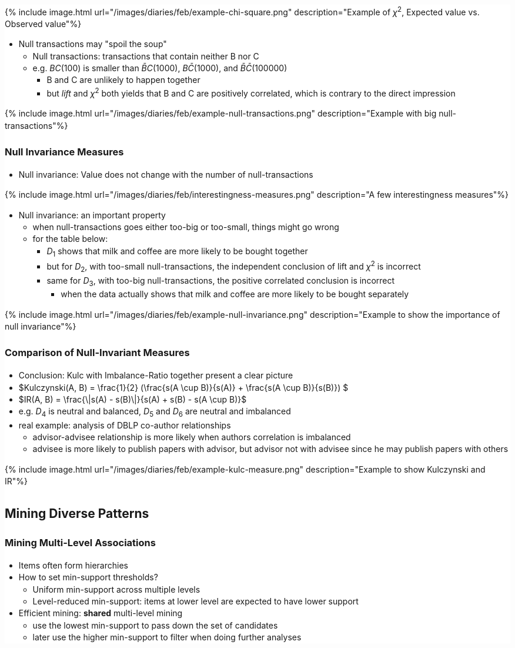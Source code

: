 {% include image.html url="/images/diaries/feb/example-chi-square.png" description="Example of $\chi^2$, Expected value vs. Observed value"%}

* Null transactions may "spoil the soup"
    * Null transactions: transactions that contain neither B nor C
    * e.g. $BC$(100) is smaller than $\bar{B}C$(1000), $B\bar{C}$(1000), and $\bar{B}\bar{C}$(100000)
        * B and C are unlikely to happen together
        * but $lift$ and $\chi^2$ both yields that B and C are positively correlated, which is contrary to the direct impression

{% include image.html url="/images/diaries/feb/example-null-transactions.png" description="Example with big null-transactions"%}

### Null Invariance Measures
* Null invariance: Value does not change with the number of null-transactions

{% include image.html url="/images/diaries/feb/interestingness-measures.png" description="A few interestingness measures"%}

* Null invariance: an important property
    * when null-transactions goes either too-big or too-small, things might go wrong
    * for the table below:
        * $D_1$ shows that milk and coffee are more likely to be bought together
        * but for $D_2$, with too-small null-transactions, the independent conclusion of lift and $\chi^2$ is incorrect
        * same for $D_3$, with too-big null-transactions, the positive correlated conclusion is incorrect
            * when the data actually shows that milk and coffee are more likely to be bought separately

{% include image.html url="/images/diaries/feb/example-null-invariance.png" description="Example to show the importance of null invariance"%}

### Comparison of Null-Invariant Measures
* Conclusion: Kulc with Imbalance-Ratio together present a clear picture
* $Kulczynski(A, B) = \frac{1}{2} (\frac{s(A \cup B)}{s(A)} + \frac{s(A \cup B)}{s(B)}) $
* $IR(A, B) = \frac{\|s(A) - s(B)\|}{s(A) + s(B) - s(A \cup B)}$
* e.g. $D_4$ is neutral and balanced, $D_5$ and $D_6$ are neutral and imbalanced
* real example: analysis of DBLP co-author relationships
    * advisor-advisee relationship is more likely when authors correlation is imbalanced
    * advisee is more likely to publish papers with advisor, but advisor not with advisee since he may publish papers with others

{% include image.html url="/images/diaries/feb/example-kulc-measure.png" description="Example to show Kulczynski and IR"%}



Mining Diverse Patterns
-----------------------
### Mining Multi-Level Associations
* Items often form hierarchies
* How to set min-support thresholds?
    * Uniform min-support across multiple levels
    * Level-reduced min-support: items at lower level are expected to have lower support
* Efficient mining: **shared** multi-level mining
    * use the lowest min-support to pass down the set of candidates
    * later use the higher min-support to filter when doing further analyses
